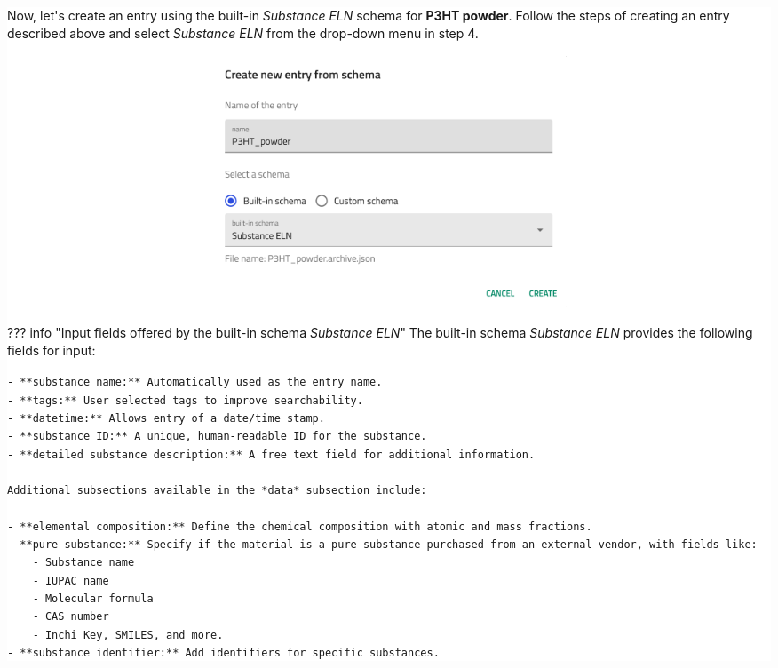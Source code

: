 Now, let's create an entry using the built-in *Substance ELN* schema for **P3HT powder**. Follow the steps of creating an entry described above and select *Substance ELN* from the drop-down menu in step 4.

<div style="text-align: center;">
    <img src="images/ELN_built-in_5.png" alt="P3HT powder ELN substance entry" width="400">
</div>

??? info "Input fields offered by the built-in schema *Substance ELN*"
    The built-in schema *Substance ELN*  provides the following fields for input:

    - **substance name:** Automatically used as the entry name.
    - **tags:** User selected tags to improve searchability.
    - **datetime:** Allows entry of a date/time stamp.
    - **substance ID:** A unique, human-readable ID for the substance.
    - **detailed substance description:** A free text field for additional information.

    Additional subsections available in the *data* subsection include:

    - **elemental composition:** Define the chemical composition with atomic and mass fractions.
    - **pure substance:** Specify if the material is a pure substance purchased from an external vendor, with fields like:
        - Substance name
        - IUPAC name
        - Molecular formula
        - CAS number
        - Inchi Key, SMILES, and more.
    - **substance identifier:** Add identifiers for specific substances.
